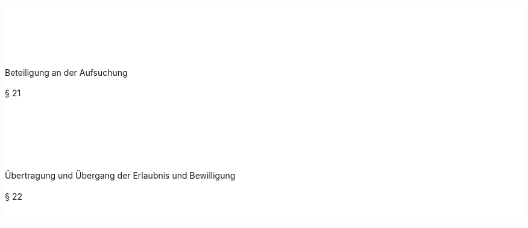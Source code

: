  

</td>

<td style align="left" valign="top" charoff="50">

 

</td>

<td style align="left" valign="top" charoff="50">

 

</td>

<td style colspan="2" align="left" valign="top" charoff="50">

Beteiligung an der Aufsuchung

</td>

<td style align="left" valign="bottom" charoff="50">

§ 21

</td>

</tr>

<tr>

<td style align="left" valign="top" charoff="50">

 

</td>

<td style align="left" valign="top" charoff="50">

 

</td>

<td style align="left" valign="top" charoff="50">

 

</td>

<td style colspan="2" align="left" valign="top" charoff="50">

Übertragung und Übergang der Erlaubnis und Bewilligung

</td>

<td style align="left" valign="bottom" charoff="50">

§ 22

</td>

</tr>

<tr>

<td style align="left" valign="top" charoff="50">

 

